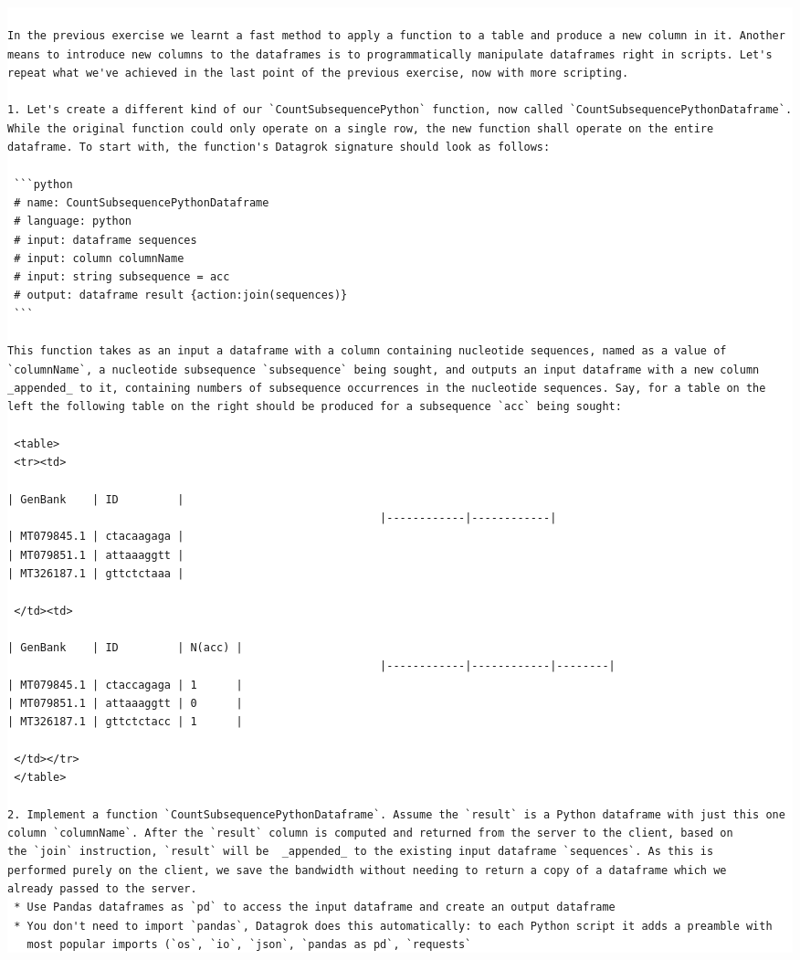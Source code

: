    ```

In the previous exercise we learnt a fast method to apply a function to a table and produce a new column in it. Another
means to introduce new columns to the dataframes is to programmatically manipulate dataframes right in scripts. Let's
repeat what we've achieved in the last point of the previous exercise, now with more scripting.

1. Let's create a different kind of our `CountSubsequencePython` function, now called `CountSubsequencePythonDataframe`.
   While the original function could only operate on a single row, the new function shall operate on the entire
   dataframe. To start with, the function's Datagrok signature should look as follows:

    ```python
    # name: CountSubsequencePythonDataframe
    # language: python
    # input: dataframe sequences
    # input: column columnName
    # input: string subsequence = acc
    # output: dataframe result {action:join(sequences)}
    ```

   This function takes as an input a dataframe with a column containing nucleotide sequences, named as a value of
   `columnName`, a nucleotide subsequence `subsequence` being sought, and outputs an input dataframe with a new column
   _appended_ to it, containing numbers of subsequence occurrences in the nucleotide sequences. Say, for a table on the
   left the following table on the right should be produced for a subsequence `acc` being sought:

    <table>
    <tr><td>

   | GenBank    | ID         |
                                                            |------------|------------|
   | MT079845.1 | ctacaagaga |
   | MT079851.1 | attaaaggtt |
   | MT326187.1 | gttctctaaa |

    </td><td>

   | GenBank    | ID         | N(acc) |
                                                            |------------|------------|--------|
   | MT079845.1 | ctaccagaga | 1      |
   | MT079851.1 | attaaaggtt | 0      |
   | MT326187.1 | gttctctacc | 1      |

    </td></tr>
    </table>

2. Implement a function `CountSubsequencePythonDataframe`. Assume the `result` is a Python dataframe with just this one
   column `columnName`. After the `result` column is computed and returned from the server to the client, based on
   the `join` instruction, `result` will be  _appended_ to the existing input dataframe `sequences`. As this is
   performed purely on the client, we save the bandwidth without needing to return a copy of a dataframe which we
   already passed to the server.
    * Use Pandas dataframes as `pd` to access the input dataframe and create an output dataframe
    * You don't need to import `pandas`, Datagrok does this automatically: to each Python script it adds a preamble with
      most popular imports (`os`, `io`, `json`, `pandas as pd`, `requests`
   ```